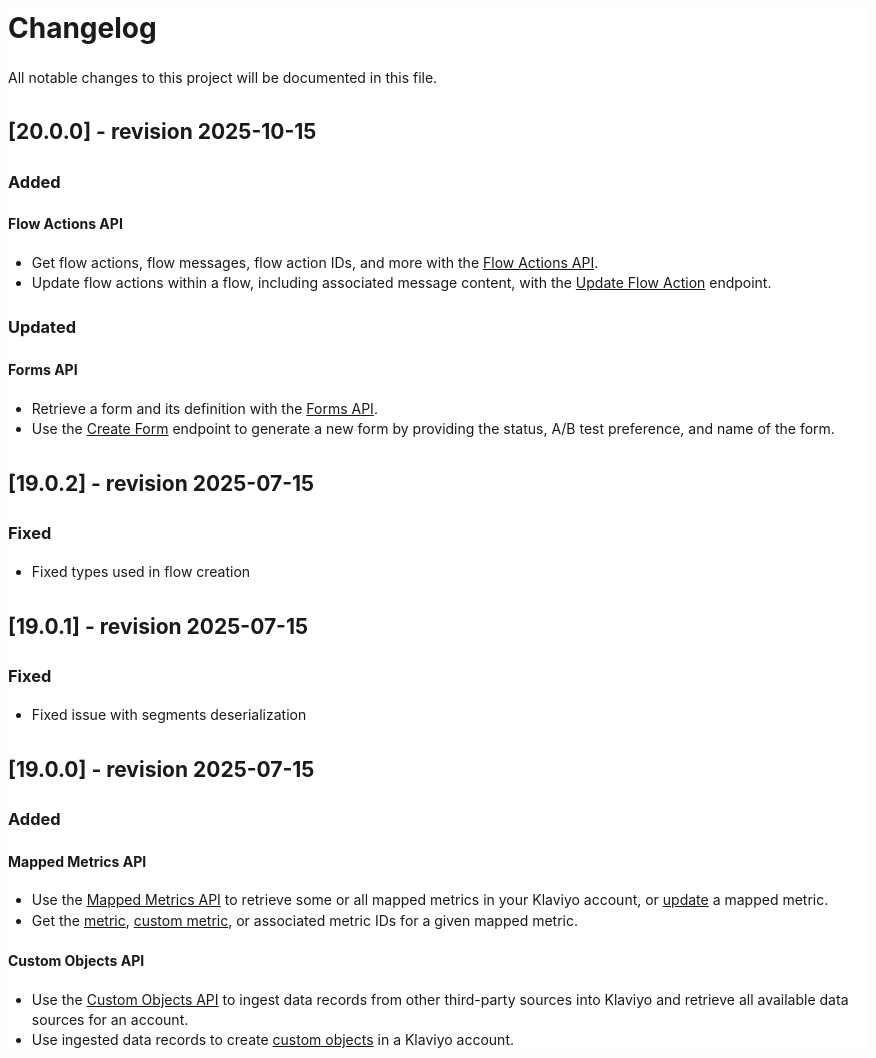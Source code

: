 # Changelog
All notable changes to this project will be documented in this file.

## [20.0.0] - revision 2025-10-15
### Added
#### Flow Actions API
- Get flow actions, flow messages, flow action IDs, and more with the [Flow Actions API](https://developers.klaviyo.com/en/reference/get_flow_action).
- Update flow actions within a flow, including associated message content, with the [Update Flow Action](https://developers.klaviyo.com/en/reference/update_flow_action) endpoint.

### Updated
#### Forms API
- Retrieve a form and its definition with the [Forms API](https://developers.klaviyo.com/en/reference/forms_api_overview).
- Use the [Create Form](https://developers.klaviyo.com/en/reference/create_form) endpoint to generate a new form by providing the status, A/B test preference, and name of the form.

## [19.0.2] - revision 2025-07-15
### Fixed
- Fixed types used in flow creation

## [19.0.1] - revision 2025-07-15
### Fixed
- Fixed issue with segments deserialization

## [19.0.0] - revision 2025-07-15
### Added
#### Mapped Metrics API

- Use the [Mapped Metrics API](https://developers.klaviyo.com/en/reference/get_mapped_metrics) to retrieve some or all mapped metrics in your Klaviyo account, or [update](https://developers.klaviyo.com/en/reference/update_mapped_metric) a mapped metric.
- Get the [metric](https://developers.klaviyo.com/en/reference/get_metric_for_mapped_metric), [custom metric](https://developers.klaviyo.com/en/reference/get_custom_metric_for_mapped_metric), or associated metric IDs for a given mapped metric.

#### Custom Objects API

- Use the [Custom Objects API](https://developers.klaviyo.com/en/reference/custom_objects_api_overview) to ingest data records from other third-party sources into Klaviyo and retrieve all available data sources for an account.
- Use ingested data records to create [custom objects](https://help.klaviyo.com/hc/en-us/articles/35105337172123) in a Klaviyo account.
